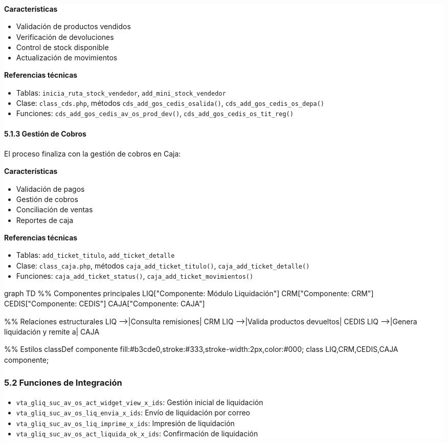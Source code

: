 **Características**

- Validación de productos vendidos
- Verificación de devoluciones
- Control de stock disponible
- Actualización de movimientos

**Referencias técnicas**

   - Tablas: `inicia_ruta_stock_vendedor`, `add_mini_stock_vendedor`
  - Clase: `class_cds.php`, métodos `cds_add_gos_cedis_osalida()`, `cds_add_gos_cedis_os_depa()`
  - Funciones: `cds_add_gos_cedis_av_os_prod_dev()`, `cds_add_gos_cedis_os_tit_reg()`

#### 5.1.3 Gestión de Cobros

El proceso finaliza con la gestión de cobros en Caja:

**Características**

   - Validación de pagos
  - Gestión de cobros
  - Conciliación de ventas
  - Reportes de caja

**Referencias técnicas**

   - Tablas: `add_ticket_titulo`, `add_ticket_detalle`
  - Clase: `class_caja.php`, métodos `caja_add_ticket_titulo()`, `caja_add_ticket_detalle()`
  - Funciones: `caja_add_ticket_status()`, `caja_add_ticket_movimientos()`


<div class="mermaid">
graph TD
  %% Componentes principales
  LIQ["Componente: Módulo Liquidación"]
  CRM["Componente: CRM"]
  CEDIS["Componente: CEDIS"]
  CAJA["Componente: CAJA"]

  %% Relaciones estructurales
  LIQ -->|Consulta remisiones| CRM
  LIQ -->|Valida productos devueltos| CEDIS
  LIQ -->|Genera liquidación y remite a| CAJA

  %% Estilos
  classDef componente fill:#b3cde0,stroke:#333,stroke-width:2px,color:#000;
  class LIQ,CRM,CEDIS,CAJA componente;

</div>




### 5.2 Funciones de Integración


- `vta_gliq_suc_av_os_act_widget_view_x_ids`: Gestión inicial de liquidación
- `vta_gliq_suc_av_os_liq_envia_x_ids`: Envío de liquidación por correo
- `vta_gliq_suc_av_os_liq_imprime_x_ids`: Impresión de liquidación
- `vta_gliq_suc_av_os_act_liquida_ok_x_ids`: Confirmación de liquidación
